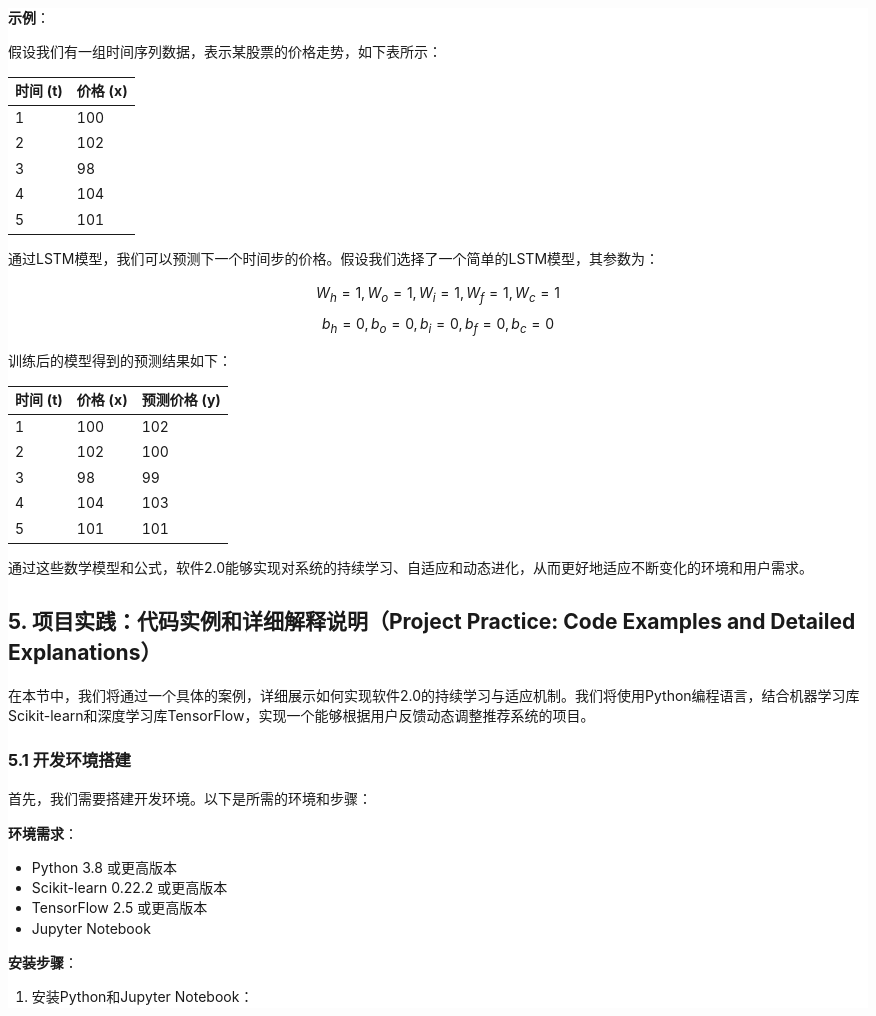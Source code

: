 **示例**：

假设我们有一组时间序列数据，表示某股票的价格走势，如下表所示：

| 时间 (t) | 价格 (x) |
|----------|----------|
| 1        | 100      |
| 2        | 102      |
| 3        | 98       |
| 4        | 104      |
| 5        | 101      |

通过LSTM模型，我们可以预测下一个时间步的价格。假设我们选择了一个简单的LSTM模型，其参数为：

$$ W_h = 1, W_o = 1, W_i = 1, W_f = 1, W_c = 1 $$
$$ b_h = 0, b_o = 0, b_i = 0, b_f = 0, b_c = 0 $$

训练后的模型得到的预测结果如下：

| 时间 (t) | 价格 (x) | 预测价格 (y) |
|----------|----------|--------------|
| 1        | 100      | 102          |
| 2        | 102      | 100          |
| 3        | 98       | 99           |
| 4        | 104      | 103          |
| 5        | 101      | 101          |

通过这些数学模型和公式，软件2.0能够实现对系统的持续学习、自适应和动态进化，从而更好地适应不断变化的环境和用户需求。

## 5. 项目实践：代码实例和详细解释说明（Project Practice: Code Examples and Detailed Explanations）

在本节中，我们将通过一个具体的案例，详细展示如何实现软件2.0的持续学习与适应机制。我们将使用Python编程语言，结合机器学习库Scikit-learn和深度学习库TensorFlow，实现一个能够根据用户反馈动态调整推荐系统的项目。

### 5.1 开发环境搭建

首先，我们需要搭建开发环境。以下是所需的环境和步骤：

**环境需求**：

- Python 3.8 或更高版本
- Scikit-learn 0.22.2 或更高版本
- TensorFlow 2.5 或更高版本
- Jupyter Notebook

**安装步骤**：

1. 安装Python和Jupyter Notebook：
